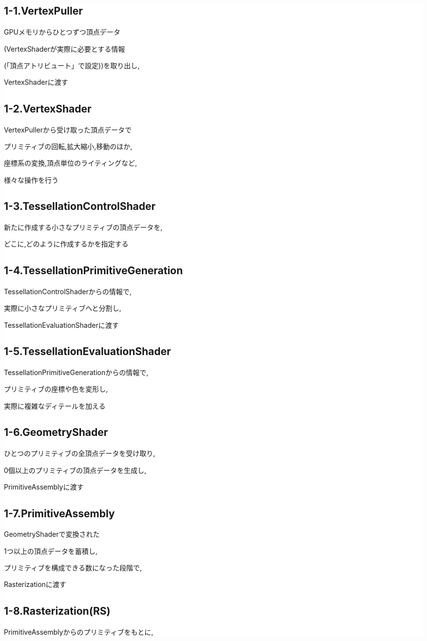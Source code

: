## 1-1.VertexPuller
GPUメモリからひとつずつ頂点データ

(VertexShaderが実際に必要とする情報

(「頂点アトリビュート」で設定))を取り出し,

VertexShaderに渡す

## 1-2.VertexShader
VertexPullerから受け取った頂点データで

プリミティブの回転,拡大縮小,移動のほか,

座標系の変換,頂点単位のライティングなど,

様々な操作を行う

## 1-3.TessellationControlShader
新たに作成する小さなプリミティブの頂点データを,

どこに,どのように作成するかを指定する

## 1-4.TessellationPrimitiveGeneration
TessellationControlShaderからの情報で,

実際に小さなプリミティブへと分割し,

TessellationEvaluationShaderに渡す

## 1-5.TessellationEvaluationShader
TessellationPrimitiveGenerationからの情報で,

プリミティブの座標や色を変形し,

実際に複雑なディテールを加える

## 1-6.GeometryShader
ひとつのプリミティブの全頂点データを受け取り,

0個以上のプリミティブの頂点データを生成し,

PrimitiveAssemblyに渡す

## 1-7.PrimitiveAssembly
GeometryShaderで変換された

1つ以上の頂点データを蓄積し,

プリミティブを構成できる数になった段階で,

Rasterizationに渡す

## 1-8.Rasterization(RS)
PrimitiveAssemblyからのプリミティブをもとに,
